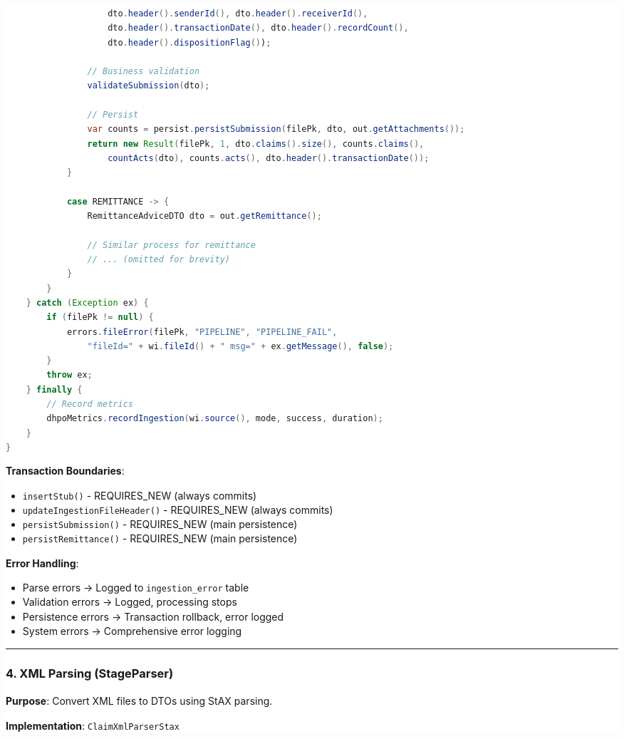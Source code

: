 ```java
                    dto.header().senderId(), dto.header().receiverId(),
                    dto.header().transactionDate(), dto.header().recordCount(),
                    dto.header().dispositionFlag());
                
                // Business validation
                validateSubmission(dto);
                
                // Persist
                var counts = persist.persistSubmission(filePk, dto, out.getAttachments());
                return new Result(filePk, 1, dto.claims().size(), counts.claims(),
                    countActs(dto), counts.acts(), dto.header().transactionDate());
            }
            
            case REMITTANCE -> {
                RemittanceAdviceDTO dto = out.getRemittance();
                
                // Similar process for remittance
                // ... (omitted for brevity)
            }
        }
    } catch (Exception ex) {
        if (filePk != null) {
            errors.fileError(filePk, "PIPELINE", "PIPELINE_FAIL",
                "fileId=" + wi.fileId() + " msg=" + ex.getMessage(), false);
        }
        throw ex;
    } finally {
        // Record metrics
        dhpoMetrics.recordIngestion(wi.source(), mode, success, duration);
    }
}
```

**Transaction Boundaries**:
- `insertStub()` - REQUIRES_NEW (always commits)
- `updateIngestionFileHeader()` - REQUIRES_NEW (always commits)
- `persistSubmission()` - REQUIRES_NEW (main persistence)
- `persistRemittance()` - REQUIRES_NEW (main persistence)

**Error Handling**:
- Parse errors → Logged to `ingestion_error` table
- Validation errors → Logged, processing stops
- Persistence errors → Transaction rollback, error logged
- System errors → Comprehensive error logging

---

### 4. XML Parsing (StageParser)

**Purpose**: Convert XML files to DTOs using StAX parsing.

**Implementation**: `ClaimXmlParserStax`
